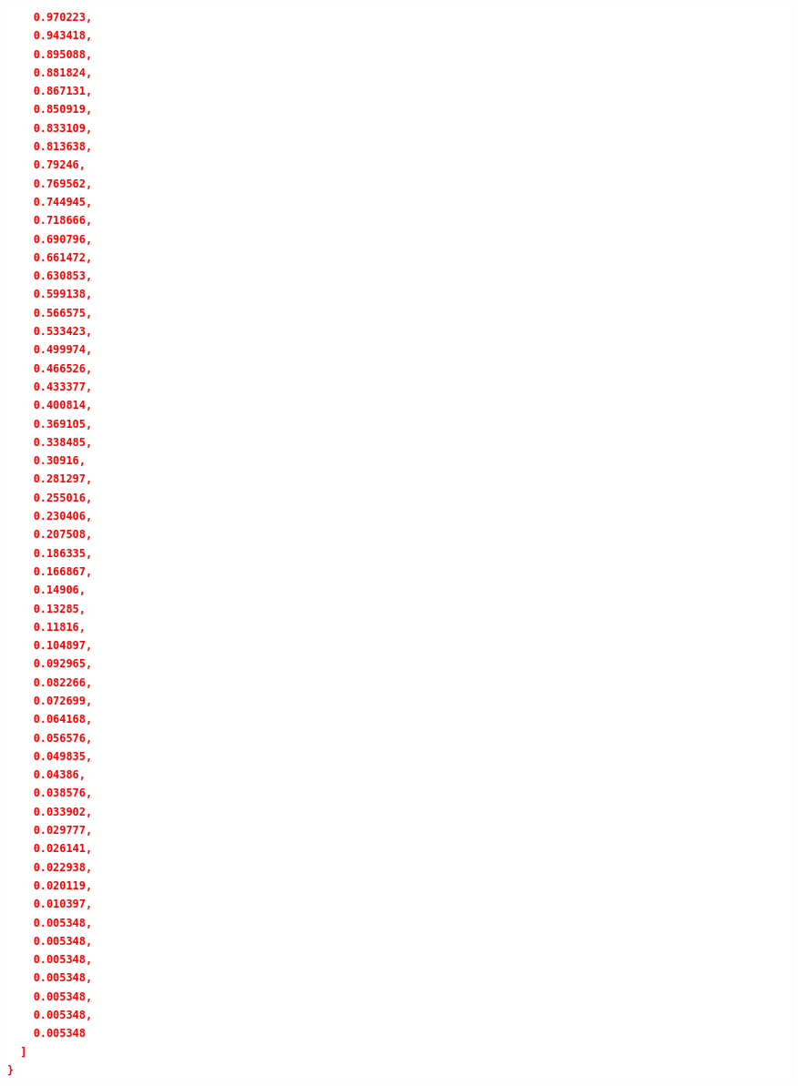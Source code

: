 ```json
    0.970223,
    0.943418,
    0.895088,
    0.881824,
    0.867131,
    0.850919,
    0.833109,
    0.813638,
    0.79246,
    0.769562,
    0.744945,
    0.718666,
    0.690796,
    0.661472,
    0.630853,
    0.599138,
    0.566575,
    0.533423,
    0.499974,
    0.466526,
    0.433377,
    0.400814,
    0.369105,
    0.338485,
    0.30916,
    0.281297,
    0.255016,
    0.230406,
    0.207508,
    0.186335,
    0.166867,
    0.14906,
    0.13285,
    0.11816,
    0.104897,
    0.092965,
    0.082266,
    0.072699,
    0.064168,
    0.056576,
    0.049835,
    0.04386,
    0.038576,
    0.033902,
    0.029777,
    0.026141,
    0.022938,
    0.020119,
    0.010397,
    0.005348,
    0.005348,
    0.005348,
    0.005348,
    0.005348,
    0.005348,
    0.005348
  ]
}
```

